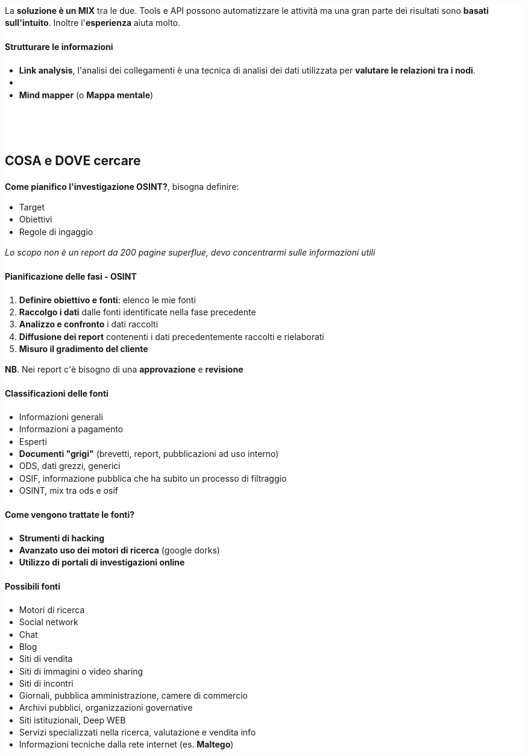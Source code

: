 La **soluzione è un MIX** tra le due. Tools e API possono automatizzare le attività ma una gran parte dei risultati sono **basati sull'intuito**. Inoltre l'**esperienza** aiuta molto.

#### Strutturare le informazioni
- **Link analysis**, l'analisi dei collegamenti è una tecnica di analisi dei dati utilizzata per **valutare le relazioni tra i nodi**.
- 
- **Mind mapper** (o **Mappa mentale**)

<br>
<br>

## COSA e DOVE cercare
**Come pianifico l'investigazione OSINT?**, bisogna definire:
- Target
- Obiettivi
- Regole di ingaggio

*Lo scopo non è un report da 200 pagine superflue, devo concentrarmi sulle informazioni utili*

#### Pianificazione delle fasi - OSINT
1. **Definire obiettivo e fonti**: elenco le mie fonti
2. **Raccolgo i dati** dalle fonti identificate nella fase precedente
3. **Analizzo e confronto** i dati raccolti
4. **Diffusione dei report** contenenti i dati precedentemente raccolti e rielaborati
5. **Misuro il gradimento del cliente**

**NB**. Nei report c'è bisogno di una **approvazione** e **revisione**

#### Classificazioni delle fonti
- Informazioni generali
- Informazioni a pagamento
- Esperti
- **Documenti "grigi"** (brevetti, report, pubblicazioni ad uso interno)
- ODS, dati grezzi, generici
- OSIF, informazione pubblica che ha subito un processo di filtraggio
- OSINT, mix tra ods e osif

#### Come vengono trattate le fonti?
- **Strumenti di hacking**
- **Avanzato uso dei motori di ricerca** (google dorks)
- **Utilizzo di portali di investigazioni online**

#### Possibili fonti
- Motori di ricerca
- Social network
- Chat
- Blog
- Siti di vendita
- Siti di immagini o video sharing
- Siti di incontri
- Giornali, pubblica amministrazione, camere di commercio
- Archivi pubblici, organizzazioni governative
- Siti istituzionali, Deep WEB
- Servizi specializzati nella ricerca, valutazione e vendita info
- Informazioni tecniche dalla rete internet (es. **Maltego**)
